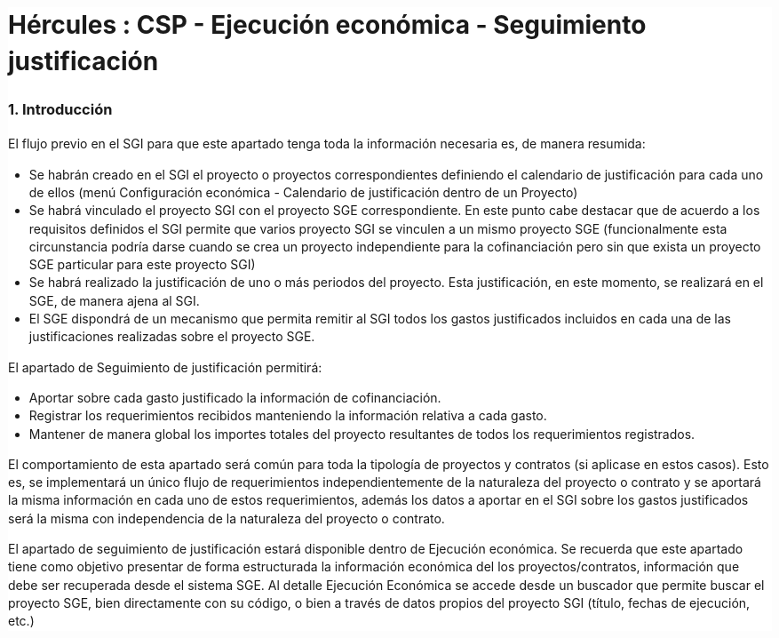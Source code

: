# Hércules : CSP \- Ejecución económica \- Seguimiento justificación



### 1\. Introducción

El flujo previo en el SGI para que este apartado tenga toda la información necesaria es, de manera resumida:

* Se habrán creado en el SGI el proyecto o proyectos correspondientes definiendo el calendario de justificación para cada uno de ellos (menú Configuración económica \- Calendario de justificación dentro de un Proyecto)
* Se habrá vinculado el proyecto SGI con el proyecto SGE correspondiente. En este punto cabe destacar que de acuerdo a los requisitos definidos el SGI permite que varios proyecto SGI se vinculen a un mismo proyecto SGE (funcionalmente esta circunstancia podría darse cuando se crea un proyecto independiente para la cofinanciación pero sin que exista un proyecto SGE particular para este proyecto SGI)
* Se habrá realizado la justificación de uno o más periodos del proyecto. Esta justificación, en este momento, se realizará en el SGE, de manera ajena al SGI.
* El SGE dispondrá de un mecanismo que permita remitir al SGI todos los gastos justificados incluidos en cada una de las justificaciones realizadas sobre el proyecto SGE.

  


El apartado de Seguimiento de justificación permitirá:

* Aportar sobre cada gasto justificado la información de cofinanciación.
* Registrar los requerimientos recibidos manteniendo la información relativa a cada gasto.
* Mantener de manera global los importes totales del proyecto resultantes de todos los requerimientos registrados.

El comportamiento de esta apartado será común para toda la tipología de proyectos y contratos (si aplicase en estos casos). Esto es, se implementará un único flujo de requerimientos independientemente de la naturaleza del proyecto o contrato y se aportará la misma información en cada uno de estos requerimientos, además los datos a aportar en el SGI sobre los gastos justificados será la misma con independencia de la naturaleza del proyecto o contrato.

  


El apartado de seguimiento de justificación estará disponible dentro de Ejecución económica. Se recuerda que este apartado tiene como objetivo presentar de forma estructurada la información económica del los proyectos/contratos, información que debe ser recuperada desde el sistema SGE. Al detalle Ejecución Económica se accede desde un buscador que permite buscar el proyecto SGE, bien directamente con su código, o bien a través de datos propios del proyecto SGI (título, fechas de ejecución, etc.)
